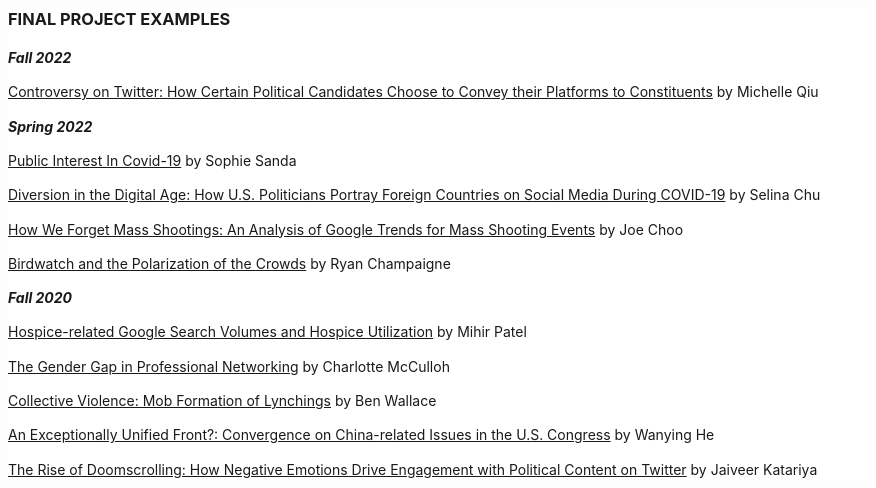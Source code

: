 

### FINAL PROJECT EXAMPLES

***Fall 2022***

[Controversy on Twitter: How Certain Political Candidates Choose to Convey their Platforms to Constituents](/project_examples/Michelle_Qiu_Final-Project.html)
by Michelle Qiu
<br/>

***Spring 2022***

[Public Interest In Covid-19](/project_examples/final_project_sophie_sanda.html)
by Sophie Sanda
<br/>

[Diversion in the Digital Age: How U.S. Politicians Portray Foreign Countries on Social Media During COVID-19](/project_examples/final_project_Selina_Chu.html)
by Selina Chu
<br/>

[How We Forget Mass Shootings: An Analysis of Google Trends for Mass Shooting Events](/project_examples/final_project_choo_DSSMassShootingFinalProject.html)
by Joe Choo
<br/>

[Birdwatch and the Polarization of the Crowds](/project_examples/final_project_Ryan_Champaigne_DSS-2022_Final_Project.pdf)
by Ryan Champaigne
<br/>


***Fall 2020***

[Hospice-related Google Search Volumes and Hospice Utilization](/project_examples/dss_fa2020_hospice_searches_and_utilization_Mihir_Patel.html)
by Mihir Patel
<br/>


[The Gender Gap in Professional Networking](/project_examples/dss_fa2020_the_network_gap_charlotte_mcculloh.html)
by Charlotte McCulloh
<br/>

[Collective Violence: Mob Formation of Lynchings](/project_examples/ben_wallace.html)
by Ben Wallace
<br/>

[An Exceptionally Unified Front?: Convergence on China-related Issues in the U.S. Congress](/project_examples/dss_fa2020_exceptionally_unified_front_Wanying_He.html)
by Wanying He
<br/>

[The Rise of Doomscrolling: How Negative Emotions Drive Engagement with Political Content on Twitter](/project_examples/dss_fa2020_rise_of_doomscrolling_jaiveer_katariya.html)
by Jaiveer Katariya
<br/>




